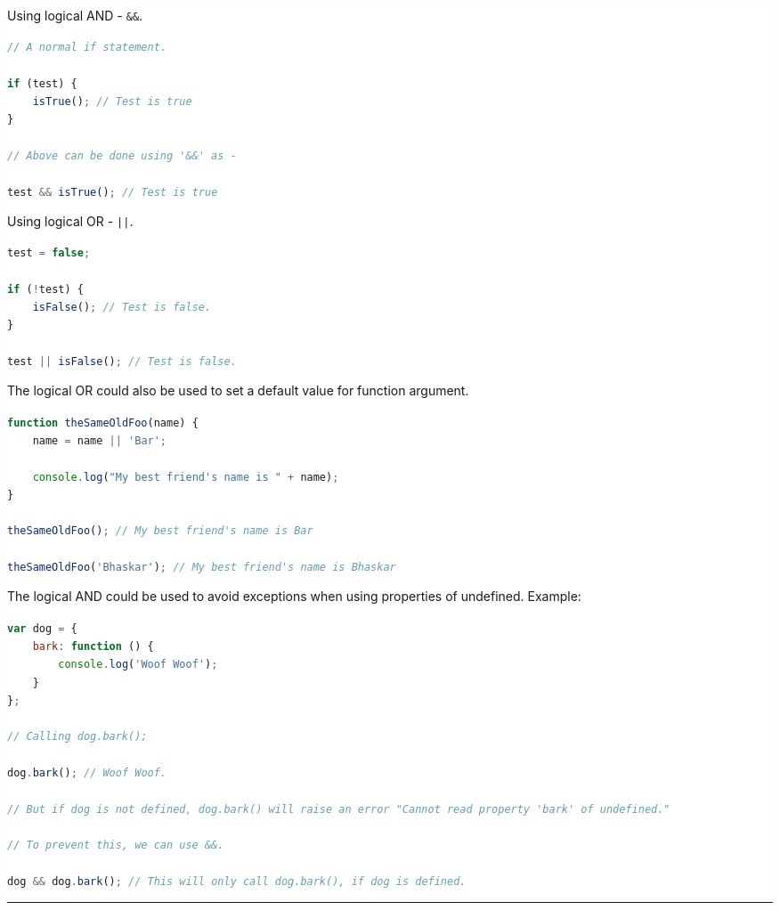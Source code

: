 Using logical AND - `&&`.

```js
// A normal if statement.

if (test) {
    isTrue(); // Test is true
}

// Above can be done using '&&' as -

test && isTrue(); // Test is true
```

Using logical OR - `||`.

```js
test = false;

if (!test) {
    isFalse(); // Test is false.
}

test || isFalse(); // Test is false.
```

The logical OR could also be used to set a default value for function argument.

```js
function theSameOldFoo(name) {
    name = name || 'Bar';

    console.log("My best friend's name is " + name);
}

theSameOldFoo(); // My best friend's name is Bar

theSameOldFoo('Bhaskar'); // My best friend's name is Bhaskar
```

The logical AND could be used to avoid exceptions when using properties of undefined. Example:

```js
var dog = {
    bark: function () {
        console.log('Woof Woof');
    }
};

// Calling dog.bark();

dog.bark(); // Woof Woof.

// But if dog is not defined, dog.bark() will raise an error "Cannot read property 'bark' of undefined."

// To prevent this, we can use &&.

dog && dog.bark(); // This will only call dog.bark(), if dog is defined.
```

---
